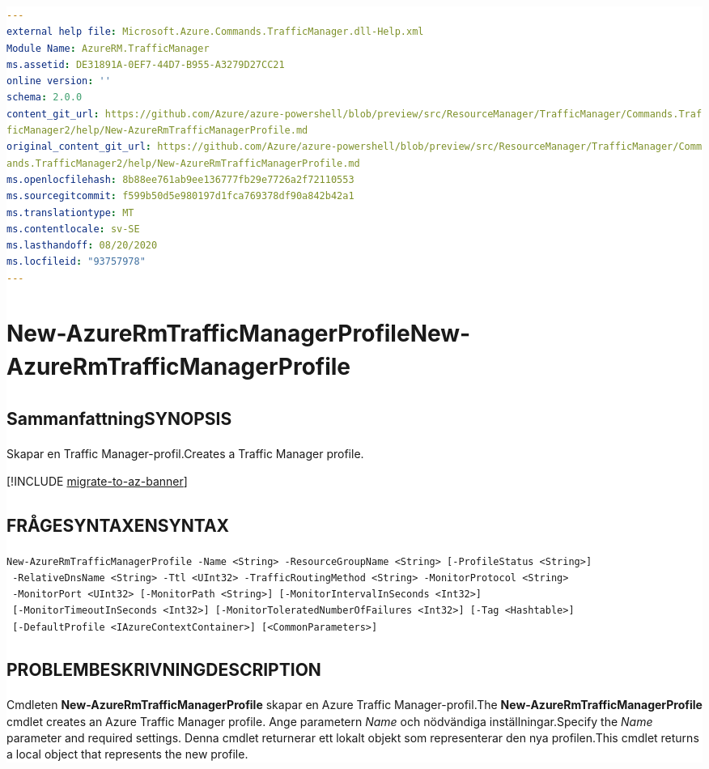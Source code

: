 ```yaml
---
external help file: Microsoft.Azure.Commands.TrafficManager.dll-Help.xml
Module Name: AzureRM.TrafficManager
ms.assetid: DE31891A-0EF7-44D7-B955-A3279D27CC21
online version: ''
schema: 2.0.0
content_git_url: https://github.com/Azure/azure-powershell/blob/preview/src/ResourceManager/TrafficManager/Commands.TrafficManager2/help/New-AzureRmTrafficManagerProfile.md
original_content_git_url: https://github.com/Azure/azure-powershell/blob/preview/src/ResourceManager/TrafficManager/Commands.TrafficManager2/help/New-AzureRmTrafficManagerProfile.md
ms.openlocfilehash: 8b88ee761ab9ee136777fb29e7726a2f72110553
ms.sourcegitcommit: f599b50d5e980197d1fca769378df90a842b42a1
ms.translationtype: MT
ms.contentlocale: sv-SE
ms.lasthandoff: 08/20/2020
ms.locfileid: "93757978"
---
```

# <span data-ttu-id="e7a85-101">New-AzureRmTrafficManagerProfile</span><span class="sxs-lookup"><span data-stu-id="e7a85-101">New-AzureRmTrafficManagerProfile</span></span>

## <span data-ttu-id="e7a85-102">Sammanfattning</span><span class="sxs-lookup"><span data-stu-id="e7a85-102">SYNOPSIS</span></span>
<span data-ttu-id="e7a85-103">Skapar en Traffic Manager-profil.</span><span class="sxs-lookup"><span data-stu-id="e7a85-103">Creates a Traffic Manager profile.</span></span>

[!INCLUDE [migrate-to-az-banner](../../includes/migrate-to-az-banner.md)]

## <span data-ttu-id="e7a85-104">FRÅGESYNTAXEN</span><span class="sxs-lookup"><span data-stu-id="e7a85-104">SYNTAX</span></span>

```
New-AzureRmTrafficManagerProfile -Name <String> -ResourceGroupName <String> [-ProfileStatus <String>]
 -RelativeDnsName <String> -Ttl <UInt32> -TrafficRoutingMethod <String> -MonitorProtocol <String>
 -MonitorPort <UInt32> [-MonitorPath <String>] [-MonitorIntervalInSeconds <Int32>]
 [-MonitorTimeoutInSeconds <Int32>] [-MonitorToleratedNumberOfFailures <Int32>] [-Tag <Hashtable>]
 [-DefaultProfile <IAzureContextContainer>] [<CommonParameters>]
```

## <span data-ttu-id="e7a85-105">PROBLEMBESKRIVNING</span><span class="sxs-lookup"><span data-stu-id="e7a85-105">DESCRIPTION</span></span>
<span data-ttu-id="e7a85-106">Cmdleten **New-AzureRmTrafficManagerProfile** skapar en Azure Traffic Manager-profil.</span><span class="sxs-lookup"><span data-stu-id="e7a85-106">The **New-AzureRmTrafficManagerProfile** cmdlet creates an Azure Traffic Manager profile.</span></span>
<span data-ttu-id="e7a85-107">Ange parametern *Name* och nödvändiga inställningar.</span><span class="sxs-lookup"><span data-stu-id="e7a85-107">Specify the *Name* parameter and required settings.</span></span>
<span data-ttu-id="e7a85-108">Denna cmdlet returnerar ett lokalt objekt som representerar den nya profilen.</span><span class="sxs-lookup"><span data-stu-id="e7a85-108">This cmdlet returns a local object that represents the new profile.</span></span>
